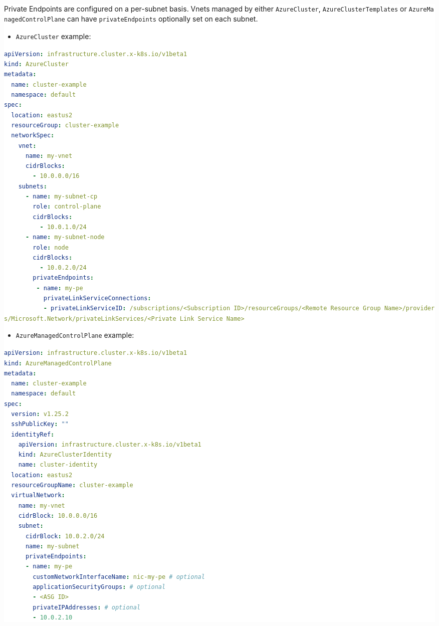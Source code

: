  Private Endpoints are configured on a per-subnet basis. Vnets managed by either
`AzureCluster`, `AzureClusterTemplates` or `AzureManagedControlPlane` can have `privateEndpoints` optionally set on each subnet.

- `AzureCluster` example:

```yaml
apiVersion: infrastructure.cluster.x-k8s.io/v1beta1
kind: AzureCluster
metadata:
  name: cluster-example
  namespace: default
spec:
  location: eastus2
  resourceGroup: cluster-example
  networkSpec:
    vnet:
      name: my-vnet
      cidrBlocks:
        - 10.0.0.0/16
    subnets:
      - name: my-subnet-cp
        role: control-plane
        cidrBlocks:
          - 10.0.1.0/24
      - name: my-subnet-node
        role: node
        cidrBlocks:
          - 10.0.2.0/24
        privateEndpoints:
         - name: my-pe
           privateLinkServiceConnections:
           - privateLinkServiceID: /subscriptions/<Subscription ID>/resourceGroups/<Remote Resource Group Name>/providers/Microsoft.Network/privateLinkServices/<Private Link Service Name>
```

- `AzureManagedControlPlane` example:

```yaml
apiVersion: infrastructure.cluster.x-k8s.io/v1beta1
kind: AzureManagedControlPlane
metadata:
  name: cluster-example
  namespace: default
spec:
  version: v1.25.2
  sshPublicKey: ""
  identityRef:
    apiVersion: infrastructure.cluster.x-k8s.io/v1beta1
    kind: AzureClusterIdentity
    name: cluster-identity
  location: eastus2
  resourceGroupName: cluster-example
  virtualNetwork:
    name: my-vnet
    cidrBlock: 10.0.0.0/16
    subnet:
      cidrBlock: 10.0.2.0/24
      name: my-subnet
      privateEndpoints:
      - name: my-pe
        customNetworkInterfaceName: nic-my-pe # optional
        applicationSecurityGroups: # optional
        - <ASG ID>
        privateIPAddresses: # optional
        - 10.0.2.10
```